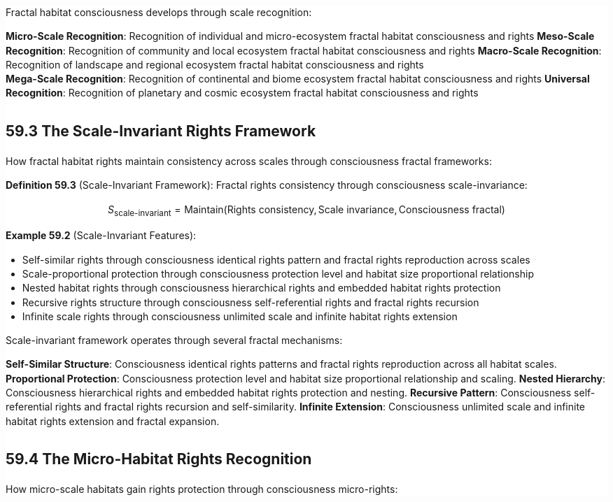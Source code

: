 Fractal habitat consciousness develops through scale recognition:

**Micro-Scale Recognition**: Recognition of individual and micro-ecosystem fractal habitat consciousness and rights
**Meso-Scale Recognition**: Recognition of community and local ecosystem fractal habitat consciousness and rights
**Macro-Scale Recognition**: Recognition of landscape and regional ecosystem fractal habitat consciousness and rights  
**Mega-Scale Recognition**: Recognition of continental and biome ecosystem fractal habitat consciousness and rights
**Universal Recognition**: Recognition of planetary and cosmic ecosystem fractal habitat consciousness and rights

## 59.3 The Scale-Invariant Rights Framework

How fractal habitat rights maintain consistency across scales through consciousness fractal frameworks:

**Definition 59.3** (Scale-Invariant Framework): Fractal rights consistency through consciousness scale-invariance:

$$
S_{\text{scale-invariant}} = \text{Maintain}(\text{Rights consistency}, \text{Scale invariance}, \text{Consciousness fractal})
$$

**Example 59.2** (Scale-Invariant Features):
- Self-similar rights through consciousness identical rights pattern and fractal rights reproduction across scales
- Scale-proportional protection through consciousness protection level and habitat size proportional relationship
- Nested habitat rights through consciousness hierarchical rights and embedded habitat rights protection
- Recursive rights structure through consciousness self-referential rights and fractal rights recursion
- Infinite scale rights through consciousness unlimited scale and infinite habitat rights extension

Scale-invariant framework operates through several fractal mechanisms:

**Self-Similar Structure**: Consciousness identical rights patterns and fractal rights reproduction across all habitat scales.
**Proportional Protection**: Consciousness protection level and habitat size proportional relationship and scaling.
**Nested Hierarchy**: Consciousness hierarchical rights and embedded habitat rights protection and nesting.
**Recursive Pattern**: Consciousness self-referential rights and fractal rights recursion and self-similarity.
**Infinite Extension**: Consciousness unlimited scale and infinite habitat rights extension and fractal expansion.

## 59.4 The Micro-Habitat Rights Recognition

How micro-scale habitats gain rights protection through consciousness micro-rights:
